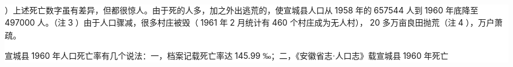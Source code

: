   <span lang="ZH-CN" style='font-family:宋体;mso-ascii-font-family:"Times New Roman"'>
   ）上述死亡数字虽有差异，但都很惊人。由于死的人多，加之外出逃荒的，使宣城县人口从
  </span>
  1958
  <span lang="ZH-CN" style='font-family:宋体;mso-ascii-font-family:"Times New Roman"'>
   年的
  </span>
  657544
  <span lang="ZH-CN" style='font-family:宋体;mso-ascii-font-family:"Times New Roman"'>
   人到
  </span>
  1960
  <span lang="ZH-CN" style='font-family:宋体;mso-ascii-font-family:"Times New Roman"'>
   年底降至
  </span>
  497000
  <span lang="ZH-CN" style='font-family:宋体;mso-ascii-font-family:"Times New Roman"'>
   人。（注
  </span>
  3
  <span lang="ZH-CN" style='font-family:宋体;mso-ascii-font-family:"Times New Roman"'>
   ）由于人口骤减，很多村庄被毁（
  </span>
  1961
  <span lang="ZH-CN" style='font-family:宋体;mso-ascii-font-family:"Times New Roman"'>
   年
  </span>
  2
  <span lang="ZH-CN" style='font-family:宋体;mso-ascii-font-family:"Times New Roman"'>
   月统计有
  </span>
  460
  <span lang="ZH-CN" style='font-family:宋体;mso-ascii-font-family:"Times New Roman"'>
   个村庄成为无人村），
  </span>
  20
  <span lang="ZH-CN" style='font-family:宋体;mso-ascii-font-family:"Times New Roman"'>
   多万亩良田抛荒（注
  </span>
  4
  <span lang="ZH-CN" style='font-family:宋体;mso-ascii-font-family:"Times New Roman"'>
   ），万户萧疏。
  </span>
  <o:p>
  </o:p>
 </p>
 <p class="MsoNormal">
  <span lang="ZH-CN" style='font-family:宋体;mso-ascii-font-family:
"Times New Roman"'>
   宣城县
  </span>
  1960
  <span lang="ZH-CN" style='font-family:宋体;
mso-ascii-font-family:"Times New Roman"'>
   年人口死亡率有几个说法：一，档案记载死亡率达
  </span>
  145.99
  <span lang="ZH-CN" style='font-family:宋体;mso-ascii-font-family:"Times New Roman"'>
   ‰；二，《安徽省志·人口志》载宣城县
  </span>
  1960
  <span lang="ZH-CN" style='font-family:宋体;mso-ascii-font-family:"Times New Roman"'>
   年死亡
  </span>
